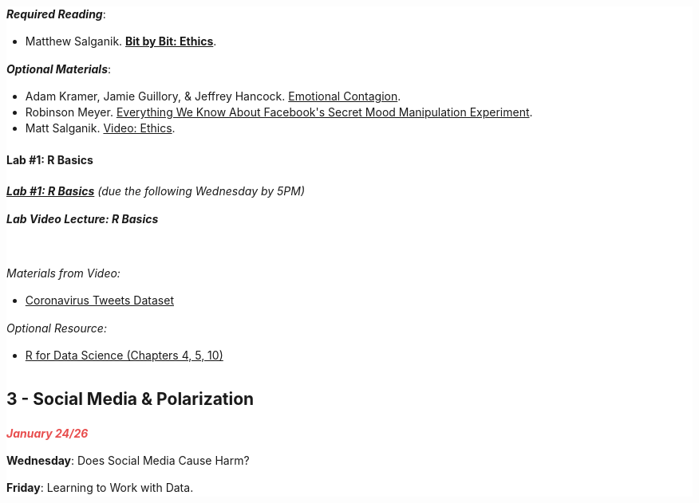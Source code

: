 
***Required Reading***:
- Matthew Salganik. [**Bit by Bit: Ethics**](https://www.bitbybitbook.com/en/1st-ed/ethics/).

***Optional Materials***:
- Adam Kramer, Jamie Guillory, & Jeffrey Hancock. [Emotional Contagion](https://www.pnas.org/content/111/24/8788).
- Robinson Meyer. [Everything We Know About Facebook's Secret Mood Manipulation Experiment](https://www.theatlantic.com/technology/archive/2014/06/everything-we-know-about-facebooks-secret-mood-manipulation-experiment/373648/).
- Matt Salganik. [Video: Ethics](https://www.youtube.com/watch?v=A-5QaX5ZiK8&feature=youtu.be).





#### Lab #1: R Basics 
<div class="callout callout--info">
    
<p><i><b><a href = "/assignments/Lab_1.html">Lab #1: R Basics</a></b> (due the following Wednesday by 5PM)</i></p>

    
<i><b>Lab Video Lecture: R Basics</b></i> 

<iframe width="560" height="315"
src="https://www.youtube.com/embed/wBKiNV_ieb4" 
frameborder="0" 
allow="accelerometer; autoplay; encrypted-media; gyroscope; picture-in-picture" 
allowfullscreen></iframe>


<br/>

<i>Materials from Video:</i><br/>

<ul>
  <li><a href = "/datasets/Coronavirus_Tweets.Rdata">Coronavirus Tweets Dataset</a></li>
</ul>

<i>Optional Resource:</i><br/>

<ul>
    <li><a href="https://r4ds.had.co.nz/workflow-basics.html">R for Data Science (Chapters 4, 5, 10)</a></li>
</ul>
</div>







## 3 - Social Media & Polarization

<b><i><font color="#E84E4E">January 24/26</font></i></b>


**Wednesday**: Does Social Media Cause Harm? 

**Friday**: Learning to Work with Data. 
